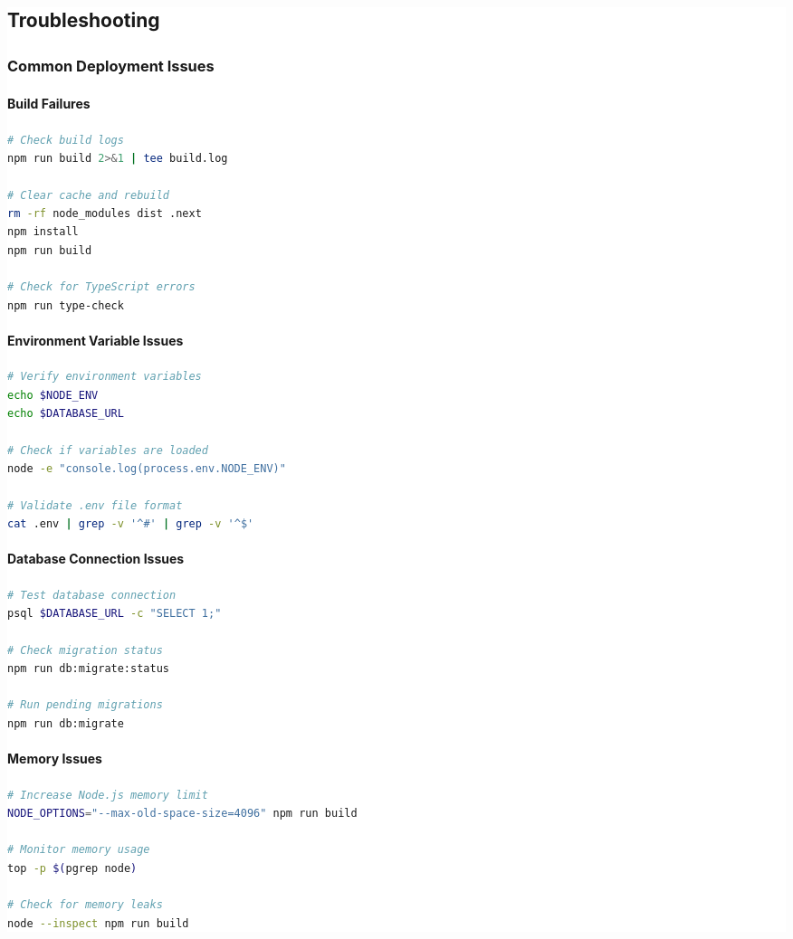 ## Troubleshooting

### Common Deployment Issues

#### Build Failures

```bash
# Check build logs
npm run build 2>&1 | tee build.log

# Clear cache and rebuild
rm -rf node_modules dist .next
npm install
npm run build

# Check for TypeScript errors
npm run type-check
```

#### Environment Variable Issues

```bash
# Verify environment variables
echo $NODE_ENV
echo $DATABASE_URL

# Check if variables are loaded
node -e "console.log(process.env.NODE_ENV)"

# Validate .env file format
cat .env | grep -v '^#' | grep -v '^$'
```

#### Database Connection Issues

```bash
# Test database connection
psql $DATABASE_URL -c "SELECT 1;"

# Check migration status
npm run db:migrate:status

# Run pending migrations
npm run db:migrate
```

#### Memory Issues

```bash
# Increase Node.js memory limit
NODE_OPTIONS="--max-old-space-size=4096" npm run build

# Monitor memory usage
top -p $(pgrep node)

# Check for memory leaks
node --inspect npm run build
```
